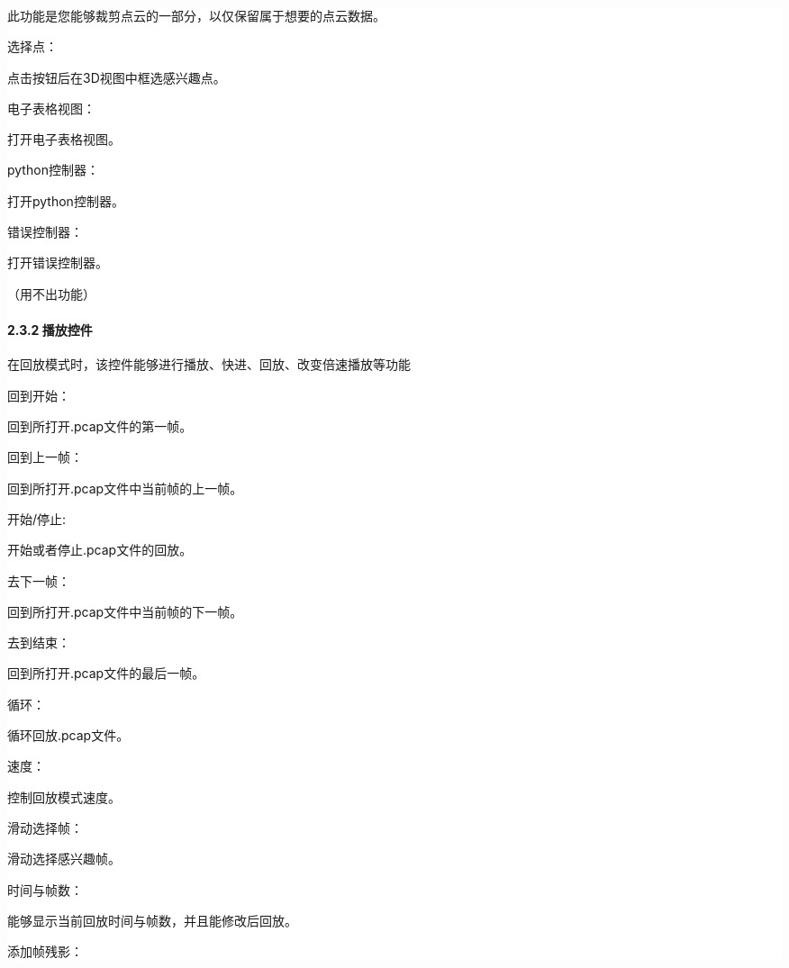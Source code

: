 此功能是您能够裁剪点云的一部分，以仅保留属于想要的点云数据。

选择点：

点击按钮后在3D视图中框选感兴趣点。

电子表格视图：

打开电子表格视图。

python控制器：

打开python控制器。

错误控制器：

打开错误控制器。

（用不出功能）

#### 2.3.2 播放控件

在回放模式时，该控件能够进行播放、快进、回放、改变倍速播放等功能



回到开始：

回到所打开.pcap文件的第一帧。

回到上一帧：

回到所打开.pcap文件中当前帧的上一帧。

开始/停止:

开始或者停止.pcap文件的回放。

去下一帧：

回到所打开.pcap文件中当前帧的下一帧。

去到结束：

回到所打开.pcap文件的最后一帧。



循环：

循环回放.pcap文件。

速度：

控制回放模式速度。

滑动选择帧：

滑动选择感兴趣帧。

时间与帧数：

能够显示当前回放时间与帧数，并且能修改后回放。

添加帧残影：
